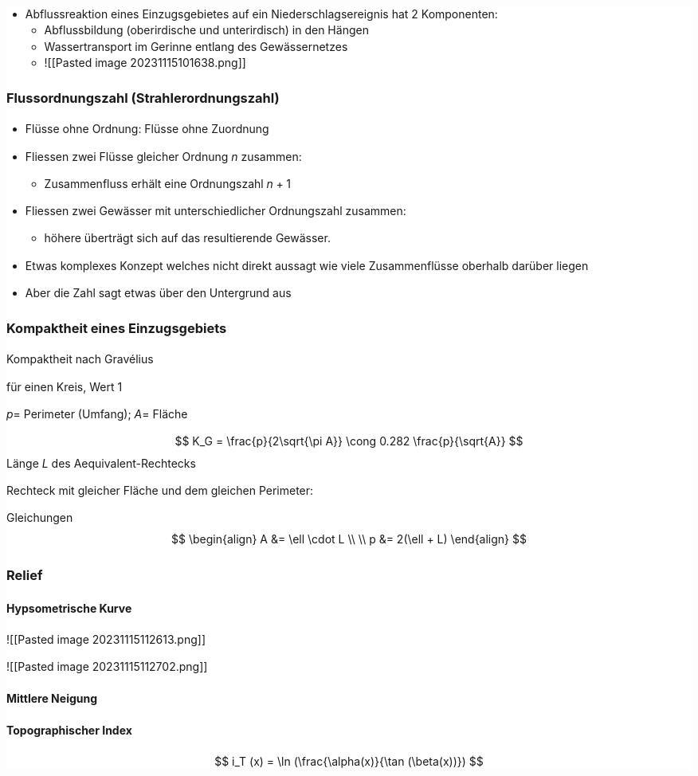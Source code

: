 - Abflussreaktion eines Einzugsgebietes auf ein Niederschlagsereignis hat 2 Komponenten:
	- Abflussbildung (oberirdische und unterirdisch) in den Hängen
	- Wassertransport im Gerinne entlang des Gewässernetzes
	- ![[Pasted image 20231115101638.png]]

### Flussordnungszahl (Strahlerordnungszahl)

- Flüsse ohne Ordnung: Flüsse ohne Zuordnung
- Fliessen zwei Flüsse gleicher Ordnung $n$ zusammen:
	- Zusammenfluss erhält eine Ordnungszahl $n+1$
- Fliessen zwei Gewässer mit unterschiedlicher Ordnungszahl zusammen:
	- höhere überträgt sich auf das resultierende Gewässer.

- Etwas komplexes Konzept welches nicht direkt aussagt wie viele Zusammenflüsse oberhalb darüber liegen
- Aber die Zahl sagt etwas über den Untergrund aus

### Kompaktheit eines Einzugsgebiets

Kompaktheit nach Gravélius

für einen Kreis, Wert 1

$p =$ Perimeter (Umfang); $A =$ Fläche

$$
K_G = \frac{p}{2\sqrt{\pi A}} \cong 0.282 \frac{p}{\sqrt{A}}
$$
Länge $L$ des Aequivalent-Rechtecks

Rechteck mit gleicher Fläche und dem gleichen Perimeter:

Gleichungen
$$
\begin{align}
A &= \ell \cdot L \\
\\
p &= 2(\ell + L)
\end{align}
$$

### Relief

#### Hypsometrische Kurve

![[Pasted image 20231115112613.png]]

![[Pasted image 20231115112702.png]]

#### Mittlere Neigung

#### Topographischer Index

$$
i_T (x) = \ln (\frac{\alpha(x)}{\tan (\beta(x))})
$$
